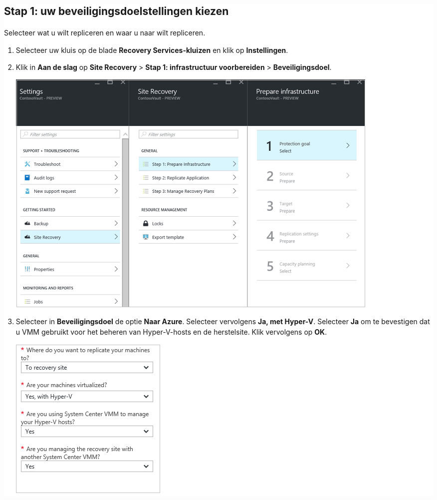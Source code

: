

## Stap 1: uw beveiligingsdoelstellingen kiezen

Selecteer wat u wilt repliceren en waar u naar wilt repliceren.

1. Selecteer uw kluis op de blade **Recovery Services-kluizen** en klik op **Instellingen**.
2. Klik in **Aan de slag** op **Site Recovery** > **Stap 1: infrastructuur voorbereiden** > **Beveiligingsdoel**.

    ![Doelstellingen kiezen](./media/site-recovery-vmm-to-azure/choose-goals.png)

3. Selecteer in **Beveiligingsdoel** de optie **Naar Azure**. Selecteer vervolgens **Ja, met Hyper-V**. Selecteer **Ja** om te bevestigen dat u VMM gebruikt voor het beheren van Hyper-V-hosts en de herstelsite. Klik vervolgens op **OK**.

    ![Doelstellingen kiezen](./media/site-recovery-vmm-to-azure/choose-goals2.png)
